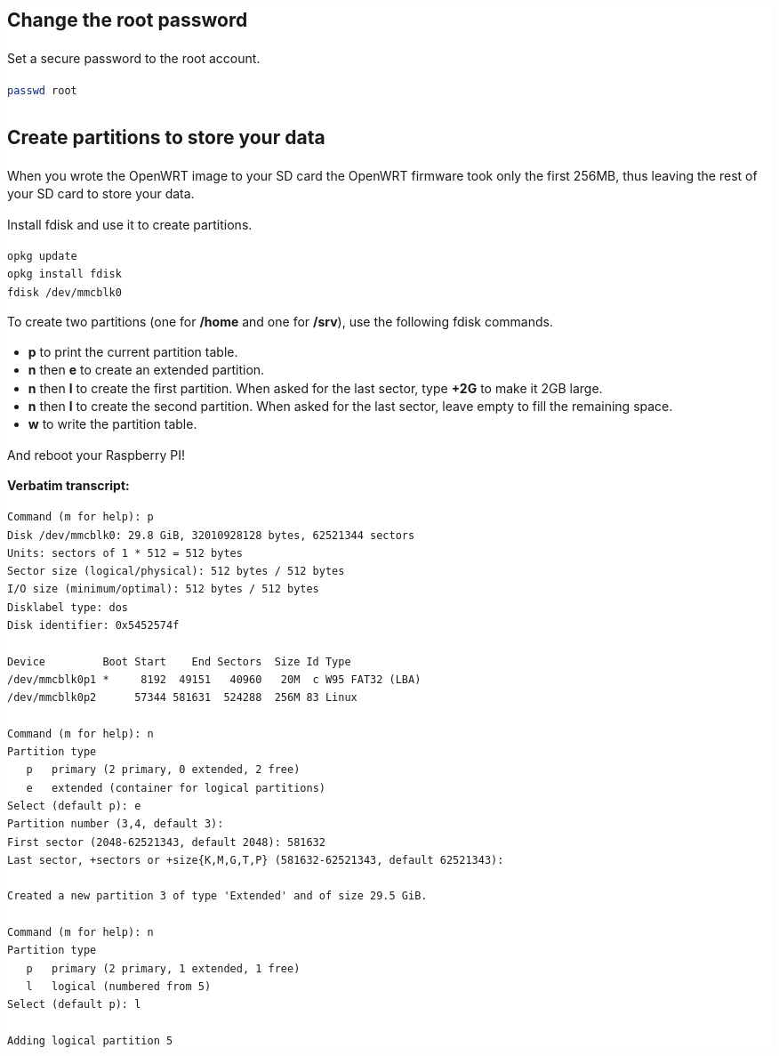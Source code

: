## Change the root password

Set a secure password to the root account.

```sh
passwd root
```

## Create partitions to store your data

When you wrote the OpenWRT image to your SD card the OpenWRT firmware took only the first 256MB, thus leaving the rest of your SD card to store your data.

Install fdisk and use it to create partitions.

```sh
opkg update
opkg install fdisk
fdisk /dev/mmcblk0
```

To create two partitions (one for **/home** and one for **/srv**), use the following fdisk commands.

- **p** to print the current partition table.
- **n** then **e** to create an extended partition.
- **n** then **l** to create the first partition. When asked for the last sector, type **+2G** to make it 2GB large.
- **n** then **l** to create the second partition. When asked for the last sector, leave empty to fill the remaining space.
- **w** to write the partition table.

And reboot your Raspberry PI!

__Verbatim transcript:__

```raw
Command (m for help): p
Disk /dev/mmcblk0: 29.8 GiB, 32010928128 bytes, 62521344 sectors
Units: sectors of 1 * 512 = 512 bytes
Sector size (logical/physical): 512 bytes / 512 bytes
I/O size (minimum/optimal): 512 bytes / 512 bytes
Disklabel type: dos
Disk identifier: 0x5452574f

Device         Boot Start    End Sectors  Size Id Type
/dev/mmcblk0p1 *     8192  49151   40960   20M  c W95 FAT32 (LBA)
/dev/mmcblk0p2      57344 581631  524288  256M 83 Linux

Command (m for help): n
Partition type
   p   primary (2 primary, 0 extended, 2 free)
   e   extended (container for logical partitions)
Select (default p): e
Partition number (3,4, default 3): 
First sector (2048-62521343, default 2048): 581632
Last sector, +sectors or +size{K,M,G,T,P} (581632-62521343, default 62521343): 

Created a new partition 3 of type 'Extended' and of size 29.5 GiB.

Command (m for help): n
Partition type
   p   primary (2 primary, 1 extended, 1 free)
   l   logical (numbered from 5)
Select (default p): l

Adding logical partition 5
```